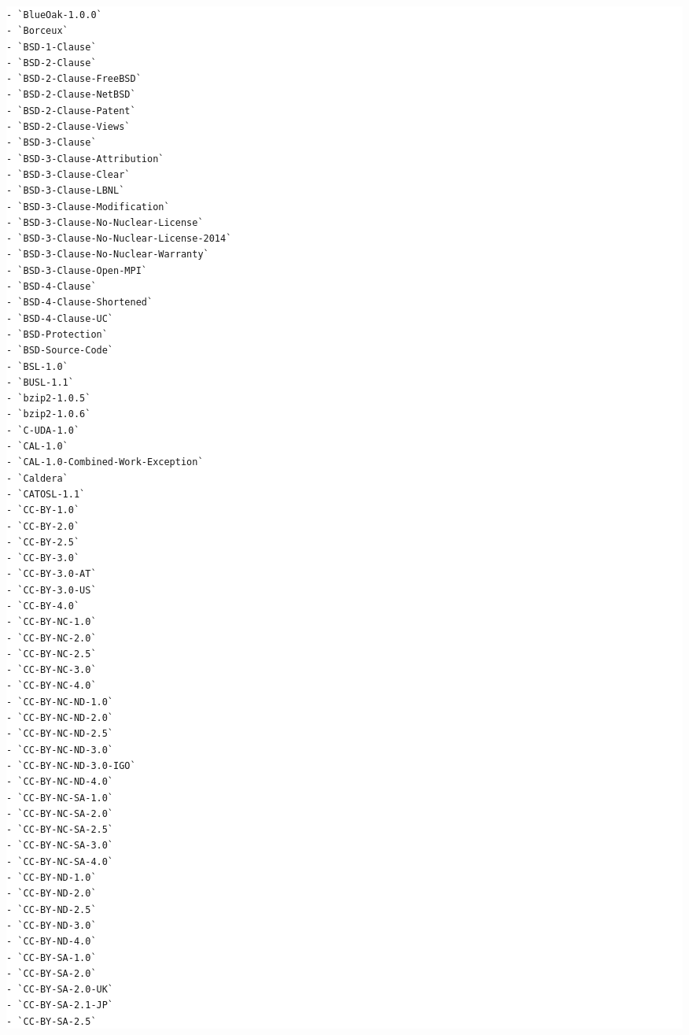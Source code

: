     - `BlueOak-1.0.0`
    - `Borceux`
    - `BSD-1-Clause`
    - `BSD-2-Clause`
    - `BSD-2-Clause-FreeBSD`
    - `BSD-2-Clause-NetBSD`
    - `BSD-2-Clause-Patent`
    - `BSD-2-Clause-Views`
    - `BSD-3-Clause`
    - `BSD-3-Clause-Attribution`
    - `BSD-3-Clause-Clear`
    - `BSD-3-Clause-LBNL`
    - `BSD-3-Clause-Modification`
    - `BSD-3-Clause-No-Nuclear-License`
    - `BSD-3-Clause-No-Nuclear-License-2014`
    - `BSD-3-Clause-No-Nuclear-Warranty`
    - `BSD-3-Clause-Open-MPI`
    - `BSD-4-Clause`
    - `BSD-4-Clause-Shortened`
    - `BSD-4-Clause-UC`
    - `BSD-Protection`
    - `BSD-Source-Code`
    - `BSL-1.0`
    - `BUSL-1.1`
    - `bzip2-1.0.5`
    - `bzip2-1.0.6`
    - `C-UDA-1.0`
    - `CAL-1.0`
    - `CAL-1.0-Combined-Work-Exception`
    - `Caldera`
    - `CATOSL-1.1`
    - `CC-BY-1.0`
    - `CC-BY-2.0`
    - `CC-BY-2.5`
    - `CC-BY-3.0`
    - `CC-BY-3.0-AT`
    - `CC-BY-3.0-US`
    - `CC-BY-4.0`
    - `CC-BY-NC-1.0`
    - `CC-BY-NC-2.0`
    - `CC-BY-NC-2.5`
    - `CC-BY-NC-3.0`
    - `CC-BY-NC-4.0`
    - `CC-BY-NC-ND-1.0`
    - `CC-BY-NC-ND-2.0`
    - `CC-BY-NC-ND-2.5`
    - `CC-BY-NC-ND-3.0`
    - `CC-BY-NC-ND-3.0-IGO`
    - `CC-BY-NC-ND-4.0`
    - `CC-BY-NC-SA-1.0`
    - `CC-BY-NC-SA-2.0`
    - `CC-BY-NC-SA-2.5`
    - `CC-BY-NC-SA-3.0`
    - `CC-BY-NC-SA-4.0`
    - `CC-BY-ND-1.0`
    - `CC-BY-ND-2.0`
    - `CC-BY-ND-2.5`
    - `CC-BY-ND-3.0`
    - `CC-BY-ND-4.0`
    - `CC-BY-SA-1.0`
    - `CC-BY-SA-2.0`
    - `CC-BY-SA-2.0-UK`
    - `CC-BY-SA-2.1-JP`
    - `CC-BY-SA-2.5`